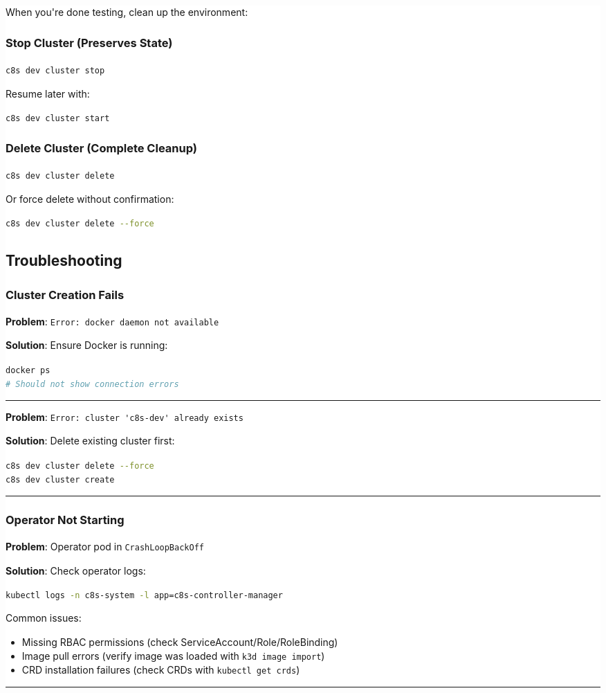 When you're done testing, clean up the environment:

### Stop Cluster (Preserves State)

```bash
c8s dev cluster stop
```

Resume later with:
```bash
c8s dev cluster start
```

### Delete Cluster (Complete Cleanup)

```bash
c8s dev cluster delete
```

Or force delete without confirmation:
```bash
c8s dev cluster delete --force
```

## Troubleshooting

### Cluster Creation Fails

**Problem**: `Error: docker daemon not available`

**Solution**: Ensure Docker is running:
```bash
docker ps
# Should not show connection errors
```

---

**Problem**: `Error: cluster 'c8s-dev' already exists`

**Solution**: Delete existing cluster first:
```bash
c8s dev cluster delete --force
c8s dev cluster create
```

---

### Operator Not Starting

**Problem**: Operator pod in `CrashLoopBackOff`

**Solution**: Check operator logs:
```bash
kubectl logs -n c8s-system -l app=c8s-controller-manager
```

Common issues:
- Missing RBAC permissions (check ServiceAccount/Role/RoleBinding)
- Image pull errors (verify image was loaded with `k3d image import`)
- CRD installation failures (check CRDs with `kubectl get crds`)

---
